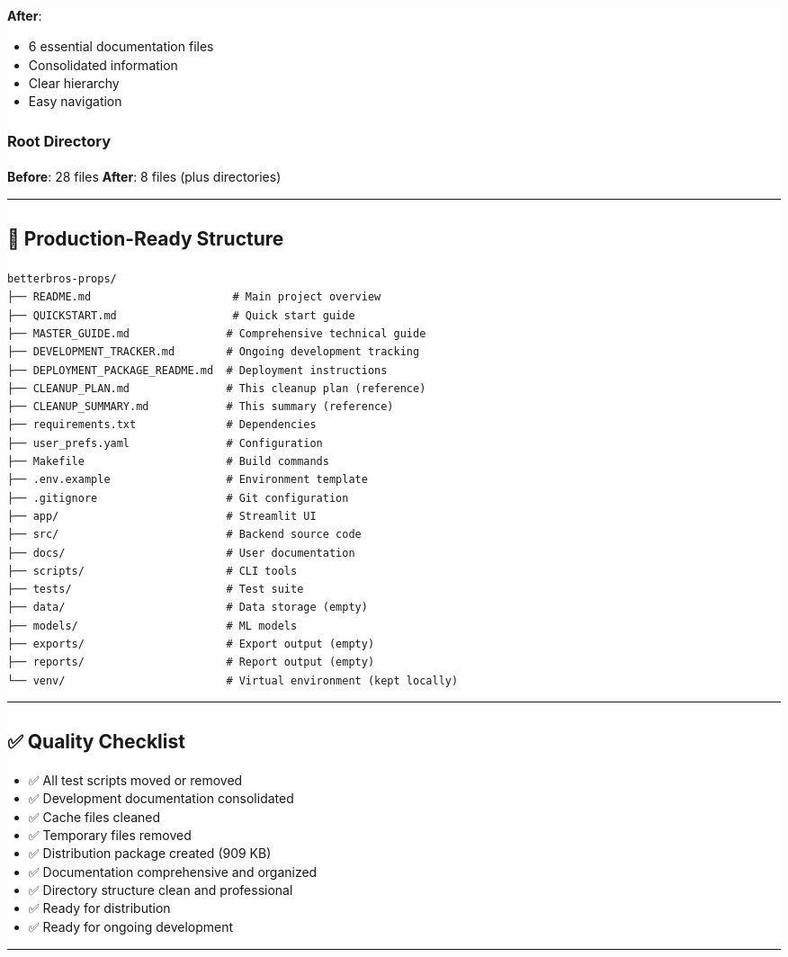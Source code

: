 **After**:
- 6 essential documentation files
- Consolidated information
- Clear hierarchy
- Easy navigation

### Root Directory
**Before**: 28 files
**After**: 8 files (plus directories)

---

## 🎯 Production-Ready Structure

```
betterbros-props/
├── README.md                      # Main project overview
├── QUICKSTART.md                  # Quick start guide
├── MASTER_GUIDE.md               # Comprehensive technical guide
├── DEVELOPMENT_TRACKER.md        # Ongoing development tracking
├── DEPLOYMENT_PACKAGE_README.md  # Deployment instructions
├── CLEANUP_PLAN.md               # This cleanup plan (reference)
├── CLEANUP_SUMMARY.md            # This summary (reference)
├── requirements.txt              # Dependencies
├── user_prefs.yaml               # Configuration
├── Makefile                      # Build commands
├── .env.example                  # Environment template
├── .gitignore                    # Git configuration
├── app/                          # Streamlit UI
├── src/                          # Backend source code
├── docs/                         # User documentation
├── scripts/                      # CLI tools
├── tests/                        # Test suite
├── data/                         # Data storage (empty)
├── models/                       # ML models
├── exports/                      # Export output (empty)
├── reports/                      # Report output (empty)
└── venv/                         # Virtual environment (kept locally)
```

---

## ✅ Quality Checklist

- ✅ All test scripts moved or removed
- ✅ Development documentation consolidated
- ✅ Cache files cleaned
- ✅ Temporary files removed
- ✅ Distribution package created (909 KB)
- ✅ Documentation comprehensive and organized
- ✅ Directory structure clean and professional
- ✅ Ready for distribution
- ✅ Ready for ongoing development

---